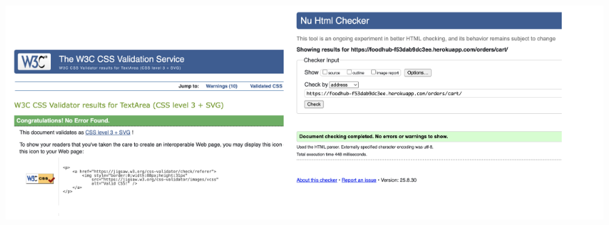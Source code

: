 <img src="core/static/core/img/css test.png" alt="css" width="400"><img src="core/static/core/img/html cart.png" alt="cart" width="400">